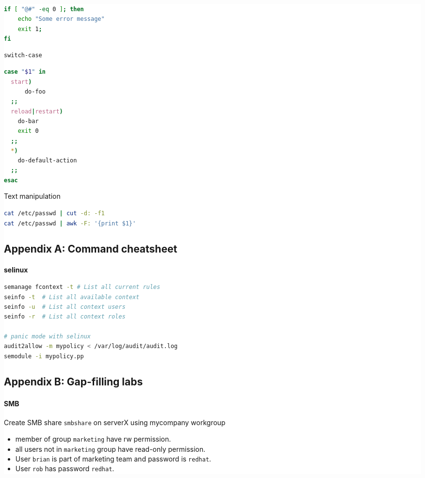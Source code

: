 
```bash
if [ "@#" -eq 0 ]; then
    echo "Some error message"
    exit 1;
fi
```

`switch-case`

```bash
case "$1" in
  start)
	  do-foo
  ;;
  reload|restart)
  	do-bar
    exit 0
  ;;
  *)
  	do-default-action
  ;;
esac
```
Text manipulation

```bash
cat /etc/passwd | cut -d: -f1
cat /etc/passwd | awk -F: '{print $1}'
```


## Appendix A: Command cheatsheet

**selinux**

```bash
semanage fcontext -t # List all current rules
seinfo -t  # List all available context
seinfo -u  # List all context users
seinfo -r  # List all context roles

# panic mode with selinux
audit2allow -m mypolicy < /var/log/audit/audit.log
semodule -i mypolicy.pp
```


## Appendix B: Gap-filling labs

#### SMB

Create SMB share `smbshare` on serverX using mycompany workgroup
- member of group `marketing` have rw permission.
- all users not in `marketing` group have read-only permission.
- User `brian` is part of marketing team and password is `redhat`.
- User `rob` has password `redhat`.
